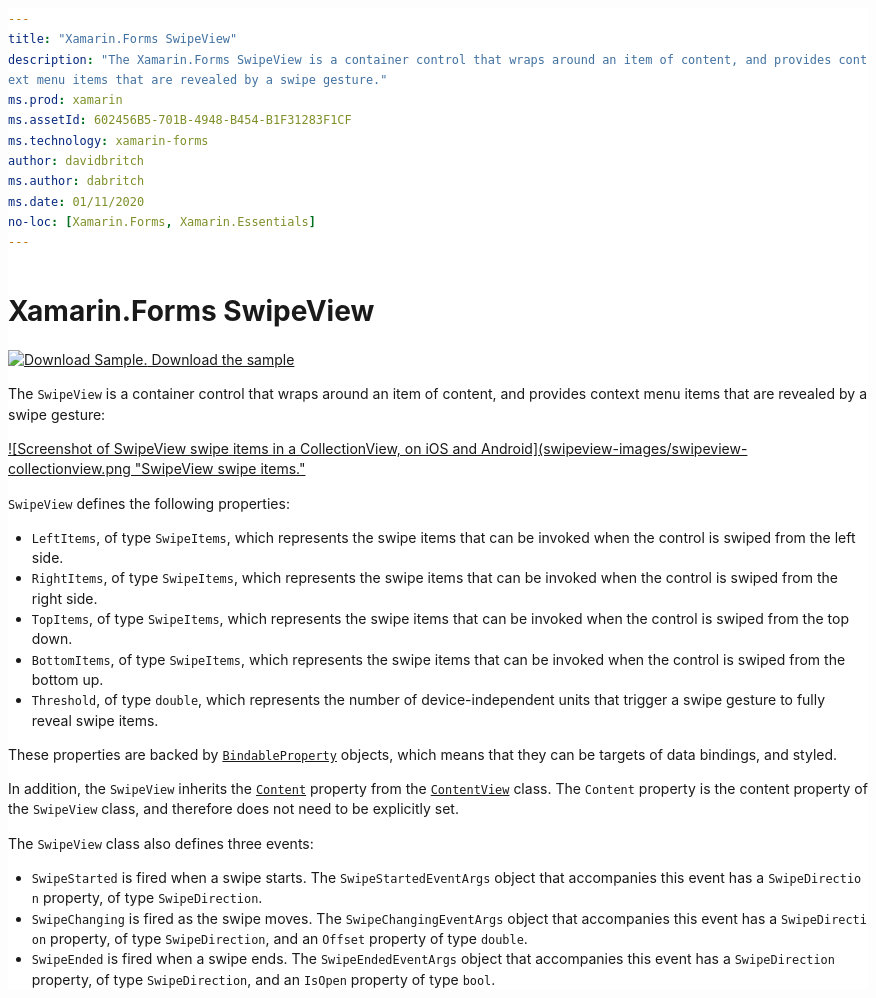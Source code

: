 ```yaml
---
title: "Xamarin.Forms SwipeView"
description: "The Xamarin.Forms SwipeView is a container control that wraps around an item of content, and provides context menu items that are revealed by a swipe gesture."
ms.prod: xamarin
ms.assetId: 602456B5-701B-4948-B454-B1F31283F1CF
ms.technology: xamarin-forms
author: davidbritch
ms.author: dabritch
ms.date: 01/11/2020
no-loc: [Xamarin.Forms, Xamarin.Essentials]
---
```


# Xamarin.Forms SwipeView

[![Download Sample.](~/media/shared/download.png) Download the sample](/samples/xamarin/xamarin-forms-samples/userinterface-swipeviewdemos/)

The `SwipeView` is a container control that wraps around an item of content, and provides context menu items that are revealed by a swipe gesture:

[![Screenshot of SwipeView swipe items in a CollectionView, on iOS and Android](swipeview-images/swipeview-collectionview.png "SwipeView swipe items."](swipeview-images/swipeview-collectionview-large.png#lightbox "SwipeView swipe items")

`SwipeView` defines the following properties:

- `LeftItems`, of type `SwipeItems`, which represents the swipe items that can be invoked when the control is swiped from the left side.
- `RightItems`, of type `SwipeItems`, which represents the swipe items that can be invoked when the control is swiped from the right side.
- `TopItems`, of type `SwipeItems`, which represents the swipe items that can be invoked when the control is swiped from the top down.
- `BottomItems`, of type `SwipeItems`, which represents the swipe items that can be invoked when the control is swiped from the bottom up.
- `Threshold`, of type `double`, which represents the number of device-independent units that trigger a swipe gesture to fully reveal swipe items.

These properties are backed by [`BindableProperty`](xref:Xamarin.Forms.BindableProperty) objects, which means that they can be targets of data bindings, and styled.

In addition, the `SwipeView` inherits the [`Content`](xref:Xamarin.Forms.ContentView.Content) property from the [`ContentView`](xref:Xamarin.Forms.ContentView) class. The `Content` property is the content property of the `SwipeView` class, and therefore does not need to be explicitly set.

The `SwipeView` class also defines three events:

- `SwipeStarted` is fired when a swipe starts. The `SwipeStartedEventArgs` object that accompanies this event has a `SwipeDirection` property, of type `SwipeDirection`.
- `SwipeChanging` is fired as the swipe moves. The `SwipeChangingEventArgs` object that accompanies this event has a `SwipeDirection` property, of type `SwipeDirection`, and an `Offset` property of type `double`.
- `SwipeEnded` is fired when a swipe ends. The `SwipeEndedEventArgs` object that accompanies this event has a `SwipeDirection` property, of type `SwipeDirection`, and an `IsOpen` property of type `bool`.
